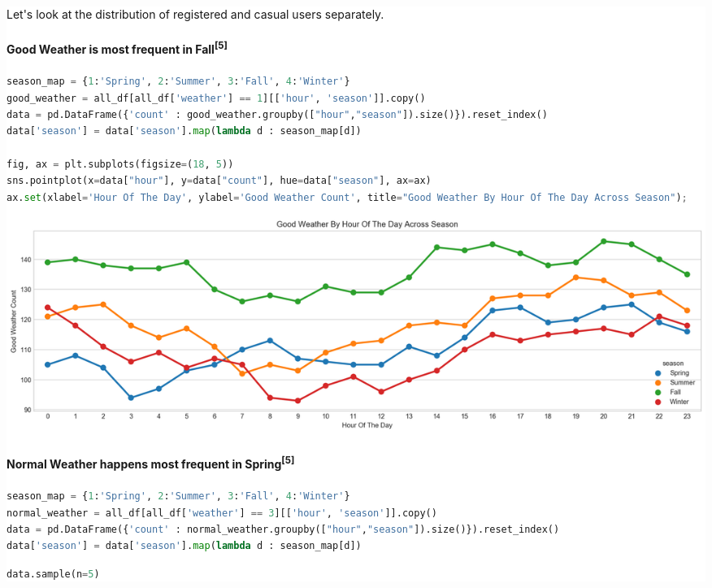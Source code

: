 Let's look at the distribution of registered and casual users separately.

#### Good Weather is most frequent in Fall<sup>[5]</sup>


```python
season_map = {1:'Spring', 2:'Summer', 3:'Fall', 4:'Winter'}
good_weather = all_df[all_df['weather'] == 1][['hour', 'season']].copy()
data = pd.DataFrame({'count' : good_weather.groupby(["hour","season"]).size()}).reset_index()
data['season'] = data['season'].map(lambda d : season_map[d])

fig, ax = plt.subplots(figsize=(18, 5))
sns.pointplot(x=data["hour"], y=data["count"], hue=data["season"], ax=ax)
ax.set(xlabel='Hour Of The Day', ylabel='Good Weather Count', title="Good Weather By Hour Of The Day Across Season");
```


![png](output_36_0.png)


#### Normal Weather happens most frequent in Spring<sup>[5]</sup>


```python
season_map = {1:'Spring', 2:'Summer', 3:'Fall', 4:'Winter'}
normal_weather = all_df[all_df['weather'] == 3][['hour', 'season']].copy()
data = pd.DataFrame({'count' : normal_weather.groupby(["hour","season"]).size()}).reset_index()
data['season'] = data['season'].map(lambda d : season_map[d])
```


```python
data.sample(n=5)
```




<div>
<style>
    .dataframe thead tr:only-child th {
        text-align: right;
    }
